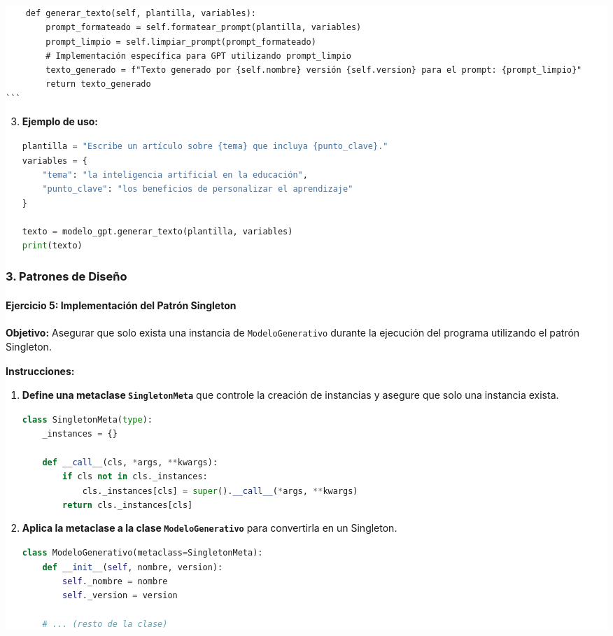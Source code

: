         def generar_texto(self, plantilla, variables):
            prompt_formateado = self.formatear_prompt(plantilla, variables)
            prompt_limpio = self.limpiar_prompt(prompt_formateado)
            # Implementación específica para GPT utilizando prompt_limpio
            texto_generado = f"Texto generado por {self.nombre} versión {self.version} para el prompt: {prompt_limpio}"
            return texto_generado
    ```

3. **Ejemplo de uso:**

    ```python
    plantilla = "Escribe un artículo sobre {tema} que incluya {punto_clave}."
    variables = {
        "tema": "la inteligencia artificial en la educación",
        "punto_clave": "los beneficios de personalizar el aprendizaje"
    }
    
    texto = modelo_gpt.generar_texto(plantilla, variables)
    print(texto)
    ```

### 3. Patrones de Diseño

#### **Ejercicio 5: Implementación del Patrón Singleton**

**Objetivo:** Asegurar que solo exista una instancia de `ModeloGenerativo` durante la ejecución del programa utilizando el patrón Singleton.

**Instrucciones:**

1. **Define una metaclase `SingletonMeta`** que controle la creación de instancias y asegure que solo una instancia exista.

    ```python
    class SingletonMeta(type):
        _instances = {}
        
        def __call__(cls, *args, **kwargs):
            if cls not in cls._instances:
                cls._instances[cls] = super().__call__(*args, **kwargs)
            return cls._instances[cls]
    ```

2. **Aplica la metaclase a la clase `ModeloGenerativo`** para convertirla en un Singleton.

    ```python
    class ModeloGenerativo(metaclass=SingletonMeta):
        def __init__(self, nombre, version):
            self._nombre = nombre
            self._version = version
        
        # ... (resto de la clase)
    ```
